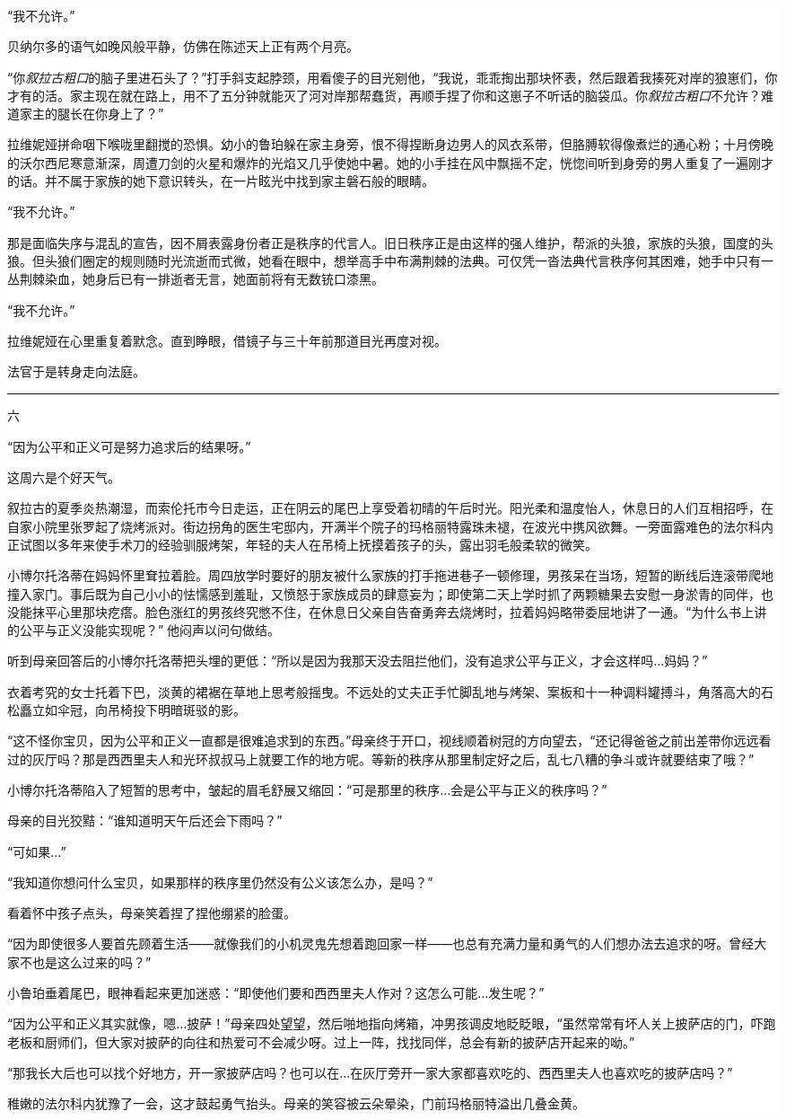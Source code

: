 “我不允许。”

贝纳尔多的语气如晚风般平静，仿佛在陈述天上正有两个月亮。

“你*叙拉古粗口*的脑子里进石头了？”打手斜支起脖颈，用看傻子的目光剜他，“我说，乖乖掏出那块怀表，然后跟着我揍死对岸的狼崽们，你才有的活。家主现在就在路上，用不了五分钟就能灭了河对岸那帮蠢货，再顺手捏了你和这崽子不听话的脑袋瓜。你*叙拉古粗口*不允许？难道家主的腿长在你身上了？”

拉维妮娅拼命咽下喉咙里翻搅的恐惧。幼小的鲁珀躲在家主身旁，恨不得捏断身边男人的风衣系带，但胳膊软得像煮烂的通心粉；十月傍晚的沃尔西尼寒意渐深，周遭刀剑的火星和爆炸的光焰又几乎使她中暑。她的小手挂在风中飘摇不定，恍惚间听到身旁的男人重复了一遍刚才的话。并不属于家族的她下意识转头，在一片眩光中找到家主磐石般的眼睛。

“我不允许。”

那是面临失序与混乱的宣告，因不屑表露身份者正是秩序的代言人。旧日秩序正是由这样的强人维护，帮派的头狼，家族的头狼，国度的头狼。但头狼们圈定的规则随时光流逝而式微，她看在眼中，想举高手中布满荆棘的法典。可仅凭一沓法典代言秩序何其困难，她手中只有一丛荆棘染血，她身后已有一排逝者无言，她面前将有无数铳口漆黑。

“我不允许。”

拉维妮娅在心里重复着默念。直到睁眼，借镜子与三十年前那道目光再度对视。

法官于是转身走向法庭。

---

六

“因为公平和正义可是努力追求后的结果呀。”

这周六是个好天气。

叙拉古的夏季炎热潮湿，而索伦托市今日走运，正在阴云的尾巴上享受着初晴的午后时光。阳光柔和温度怡人，休息日的人们互相招呼，在自家小院里张罗起了烧烤派对。街边拐角的医生宅邸内，开满半个院子的玛格丽特露珠未褪，在波光中携风欲舞。一旁面露难色的法尔科内正试图以多年来使手术刀的经验驯服烤架，年轻的夫人在吊椅上抚摸着孩子的头，露出羽毛般柔软的微笑。

小博尔托洛蒂在妈妈怀里耷拉着脸。周四放学时要好的朋友被什么家族的打手拖进巷子一顿修理，男孩呆在当场，短暂的断线后连滚带爬地撞入家门。事后既为自己小小的怯懦感到羞耻，又愤怒于家族成员的肆意妄为；即使第二天上学时抓了两颗糖果去安慰一身淤青的同伴，也没能抹平心里那块疙瘩。脸色涨红的男孩终究憋不住，在休息日父亲自告奋勇奔去烧烤时，拉着妈妈略带委屈地讲了一通。“为什么书上讲的公平与正义没能实现呢？” 他闷声以问句做结。

听到母亲回答后的小博尔托洛蒂把头埋的更低：“所以是因为我那天没去阻拦他们，没有追求公平与正义，才会这样吗…妈妈？”

衣着考究的女士托着下巴，淡黄的裙裾在草地上思考般摇曳。不远处的丈夫正手忙脚乱地与烤架、案板和十一种调料罐搏斗，角落高大的石松矗立如伞冠，向吊椅投下明暗斑驳的影。

“这不怪你宝贝，因为公平和正义一直都是很难追求到的东西。”母亲终于开口，视线顺着树冠的方向望去，“还记得爸爸之前出差带你远远看过的灰厅吗？那是西西里夫人和光环叔叔马上就要工作的地方呢。等新的秩序从那里制定好之后，乱七八糟的争斗或许就要结束了哦？”

小博尔托洛蒂陷入了短暂的思考中，皱起的眉毛舒展又缩回：“可是那里的秩序…会是公平与正义的秩序吗？”

母亲的目光狡黠：“谁知道明天午后还会下雨吗？”

“可如果…”

“我知道你想问什么宝贝，如果那样的秩序里仍然没有公义该怎么办，是吗？”

看着怀中孩子点头，母亲笑着捏了捏他绷紧的脸蛋。

“因为即使很多人要首先顾着生活——就像我们的小机灵鬼先想着跑回家一样——也总有充满力量和勇气的人们想办法去追求的呀。曾经大家不也是这么过来的吗？”

小鲁珀垂着尾巴，眼神看起来更加迷惑：“即使他们要和西西里夫人作对？这怎么可能…发生呢？”

“因为公平和正义其实就像，嗯…披萨！”母亲四处望望，然后啪地指向烤箱，冲男孩调皮地眨眨眼，“虽然常常有坏人关上披萨店的门，吓跑老板和厨师们，但大家对披萨的向往和热爱可不会减少呀。过上一阵，找找同伴，总会有新的披萨店开起来的呦。”

“那我长大后也可以找个好地方，开一家披萨店吗？也可以在…在灰厅旁开一家大家都喜欢吃的、西西里夫人也喜欢吃的披萨店吗？”

稚嫩的法尔科内犹豫了一会，这才鼓起勇气抬头。母亲的笑容被云朵晕染，门前玛格丽特溢出几叠金黄。
